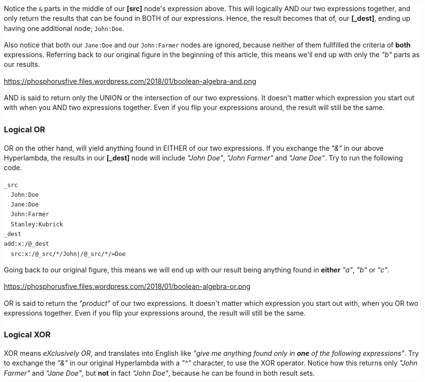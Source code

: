 Notice the `&` parts in the middle of our **[src]** node's expression above. This will logically AND our two expressions together, and 
only return the results that can be found in BOTH of our expressions. Hence, the result becomes that of, our **[\_dest]**, ending up 
having one additional node; `John:Doe`.

Also notice that both our `Jane:Doe` and our `John:Farmer` nodes are ignored, because neither of them fullfilled the criteria of **both** 
expressions. Referring back to our original figure in the beginning of this article, this means we'll end up with only the *"b"* parts 
as our results.

https://phosphorusfive.files.wordpress.com/2018/01/boolean-algebra-and.png

AND is said to return only the UNION or the intersection of our two expressions. It doesn't matter which expression you start out with 
when you AND two expressions together. Even if you flip your expressions around, the result will still be the same.

### Logical OR

OR on the other hand, will yield anything found in EITHER of our two expressions. If you exchange the *"&"* in our above Hyperlambda, 
the results in our **[\_dest]** node will include *"John Doe"*, *"John Farmer"* and *"Jane Doe"*. Try to run the following code.

```hyperlambda
_src
  John:Doe
  Jane:Doe
  John:Farmer
  Stanley:Kubrick
_dest
add:x:/@_dest
  src:x:/@_src/*/John|/@_src/*/=Doe
```

Going back to our original figure, this means we will end up with our result being anything found in **either** *"a"*, *"b"* or *"c"*.

https://phosphorusfive.files.wordpress.com/2018/01/boolean-algebra-or.png

OR is said to return the *"product"* of our two expressions. It doesn't matter which expression you start out with, when you OR 
two expressions together. Even if you flip your expressions around, the result will still be the same.

### Logical XOR

XOR means _eXclusively OR_, and translates into English like *"give me anything found only in __one__ of the following expressions"*. 
Try to exchange the *"&"* in our original Hyperlambda with a *"^"* character, to use the XOR operator. Notice how this returns 
only *"John Farmer"* and *"Jane Doe"*, but **not** in fact *"John Doe"*, because he can be found in both result sets.

